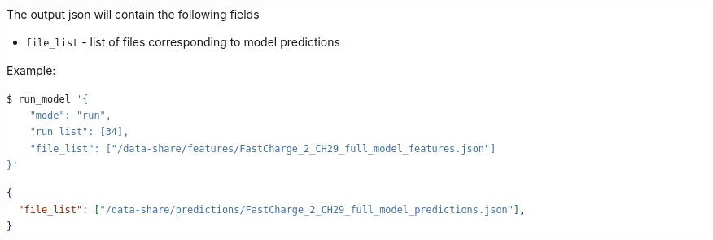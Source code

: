 The output json will contain the following fields
* `file_list` - list of files corresponding to model predictions

Example:
```bash
$ run_model '{
    "mode": "run",
    "run_list": [34],
    "file_list": ["/data-share/features/FastCharge_2_CH29_full_model_features.json"]
}'
```
```json
{
  "file_list": ["/data-share/predictions/FastCharge_2_CH29_full_model_predictions.json"],
}
```

